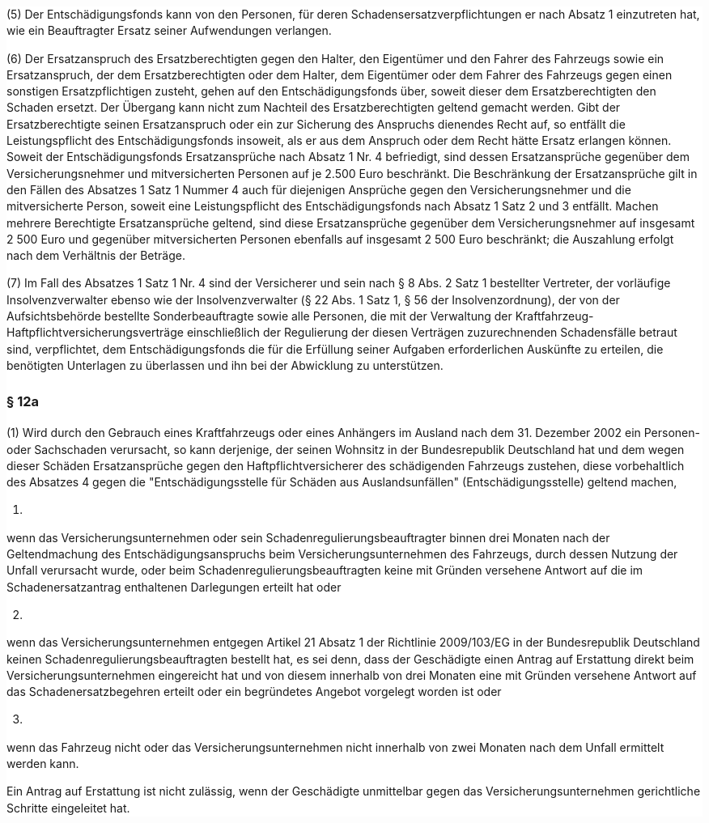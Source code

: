 (5) Der Entschädigungsfonds kann von den Personen, für deren Schadensersatzverpflichtungen er nach Absatz 1 einzutreten hat, wie ein Beauftragter Ersatz seiner Aufwendungen verlangen.

(6) Der Ersatzanspruch des Ersatzberechtigten gegen den Halter, den Eigentümer und den Fahrer des Fahrzeugs sowie ein Ersatzanspruch, der dem Ersatzberechtigten oder dem Halter, dem Eigentümer oder dem Fahrer des Fahrzeugs gegen einen sonstigen Ersatzpflichtigen zusteht, gehen auf den Entschädigungsfonds über, soweit dieser dem Ersatzberechtigten den Schaden ersetzt. Der Übergang kann nicht zum Nachteil des Ersatzberechtigten geltend gemacht werden. Gibt der Ersatzberechtigte seinen Ersatzanspruch oder ein zur Sicherung des Anspruchs dienendes Recht auf, so entfällt die Leistungspflicht des Entschädigungsfonds insoweit, als er aus dem Anspruch oder dem Recht hätte Ersatz erlangen können. Soweit der Entschädigungsfonds Ersatzansprüche nach Absatz 1 Nr. 4 befriedigt, sind dessen Ersatzansprüche gegenüber dem Versicherungsnehmer und mitversicherten Personen auf je 2.500 Euro beschränkt. Die Beschränkung der Ersatzansprüche gilt in den Fällen des Absatzes 1 Satz 1 Nummer 4 auch für diejenigen Ansprüche gegen den Versicherungsnehmer und die mitversicherte Person, soweit eine Leistungspflicht des Entschädigungsfonds nach Absatz 1 Satz 2 und 3 entfällt. Machen mehrere Berechtigte Ersatzansprüche geltend, sind diese Ersatzansprüche gegenüber dem Versicherungsnehmer auf insgesamt 2 500 Euro und gegenüber mitversicherten Personen ebenfalls auf insgesamt 2 500 Euro beschränkt; die Auszahlung erfolgt nach dem Verhältnis der Beträge.

(7) Im Fall des Absatzes 1 Satz 1 Nr. 4 sind der Versicherer und sein nach § 8 Abs. 2 Satz 1 bestellter Vertreter, der vorläufige Insolvenzverwalter ebenso wie der Insolvenzverwalter (§ 22 Abs. 1 Satz 1, § 56 der Insolvenzordnung), der von der Aufsichtsbehörde bestellte Sonderbeauftragte sowie alle Personen, die mit der Verwaltung der Kraftfahrzeug-Haftpflichtversicherungsverträge einschließlich der Regulierung der diesen Verträgen zuzurechnenden Schadensfälle betraut sind, verpflichtet, dem Entschädigungsfonds die für die Erfüllung seiner Aufgaben erforderlichen Auskünfte zu erteilen, die benötigten Unterlagen zu überlassen und ihn bei der Abwicklung zu unterstützen.

### § 12a

(1) Wird durch den Gebrauch eines Kraftfahrzeugs oder eines Anhängers im Ausland nach dem 31. Dezember 2002 ein Personen- oder Sachschaden verursacht, so kann derjenige, der seinen Wohnsitz in der Bundesrepublik Deutschland hat und dem wegen dieser Schäden Ersatzansprüche gegen den Haftpflichtversicherer des schädigenden Fahrzeugs zustehen, diese vorbehaltlich des Absatzes 4 gegen die "Entschädigungsstelle für Schäden aus Auslandsunfällen" (Entschädigungsstelle) geltend machen,

1.  
wenn das Versicherungsunternehmen oder sein Schadenregulierungsbeauftragter binnen drei Monaten nach der Geltendmachung des Entschädigungsanspruchs beim Versicherungsunternehmen des Fahrzeugs, durch dessen Nutzung der Unfall verursacht wurde, oder beim Schadenregulierungsbeauftragten keine mit Gründen versehene Antwort auf die im Schadenersatzantrag enthaltenen Darlegungen erteilt hat oder

2.  
wenn das Versicherungsunternehmen entgegen Artikel 21 Absatz 1 der Richtlinie 2009/103/EG in der Bundesrepublik Deutschland keinen Schadenregulierungsbeauftragten bestellt hat, es sei denn, dass der Geschädigte einen Antrag auf Erstattung direkt beim Versicherungsunternehmen eingereicht hat und von diesem innerhalb von drei Monaten eine mit Gründen versehene Antwort auf das Schadenersatzbegehren erteilt oder ein begründetes Angebot vorgelegt worden ist oder

3.  
wenn das Fahrzeug nicht oder das Versicherungsunternehmen nicht innerhalb von zwei Monaten nach dem Unfall ermittelt werden kann.

Ein Antrag auf Erstattung ist nicht zulässig, wenn der Geschädigte unmittelbar gegen das Versicherungsunternehmen gerichtliche Schritte eingeleitet hat.
